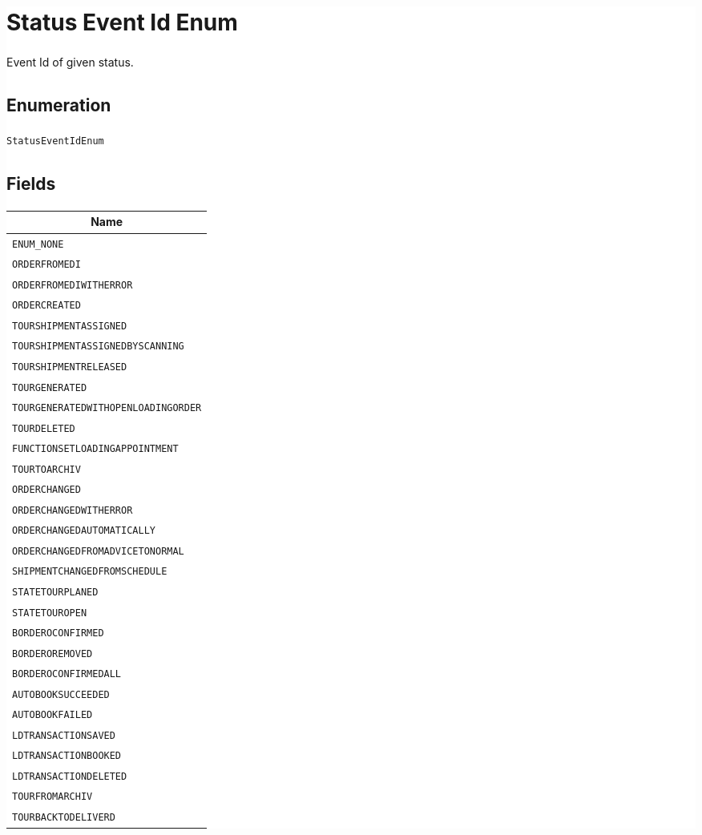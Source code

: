 
# Status Event Id Enum

Event Id of given status.

## Enumeration

`StatusEventIdEnum`

## Fields

| Name |
|  --- |
| `ENUM_NONE` |
| `ORDERFROMEDI` |
| `ORDERFROMEDIWITHERROR` |
| `ORDERCREATED` |
| `TOURSHIPMENTASSIGNED` |
| `TOURSHIPMENTASSIGNEDBYSCANNING` |
| `TOURSHIPMENTRELEASED` |
| `TOURGENERATED` |
| `TOURGENERATEDWITHOPENLOADINGORDER` |
| `TOURDELETED` |
| `FUNCTIONSETLOADINGAPPOINTMENT` |
| `TOURTOARCHIV` |
| `ORDERCHANGED` |
| `ORDERCHANGEDWITHERROR` |
| `ORDERCHANGEDAUTOMATICALLY` |
| `ORDERCHANGEDFROMADVICETONORMAL` |
| `SHIPMENTCHANGEDFROMSCHEDULE` |
| `STATETOURPLANED` |
| `STATETOUROPEN` |
| `BORDEROCONFIRMED` |
| `BORDEROREMOVED` |
| `BORDEROCONFIRMEDALL` |
| `AUTOBOOKSUCCEEDED` |
| `AUTOBOOKFAILED` |
| `LDTRANSACTIONSAVED` |
| `LDTRANSACTIONBOOKED` |
| `LDTRANSACTIONDELETED` |
| `TOURFROMARCHIV` |
| `TOURBACKTODELIVERD` |